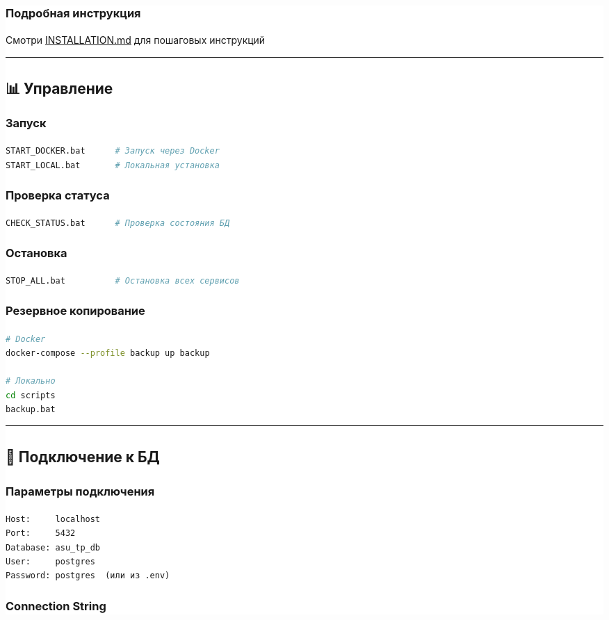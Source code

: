 ### Подробная инструкция

Смотри [INSTALLATION.md](INSTALLATION.md) для пошаговых инструкций

---

## 📊 Управление

### Запуск

```bash
START_DOCKER.bat      # Запуск через Docker
START_LOCAL.bat       # Локальная установка
```

### Проверка статуса

```bash
CHECK_STATUS.bat      # Проверка состояния БД
```

### Остановка

```bash
STOP_ALL.bat          # Остановка всех сервисов
```

### Резервное копирование

```bash
# Docker
docker-compose --profile backup up backup

# Локально
cd scripts
backup.bat
```

---

## 🔌 Подключение к БД

### Параметры подключения

```
Host:     localhost
Port:     5432
Database: asu_tp_db
User:     postgres
Password: postgres  (или из .env)
```

### Connection String
